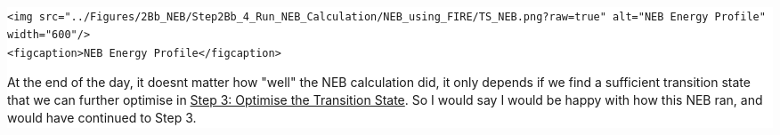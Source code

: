     <img src="../Figures/2Bb_NEB/Step2Bb_4_Run_NEB_Calculation/NEB_using_FIRE/TS_NEB.png?raw=true" alt="NEB Energy Profile" width="600"/>
    <figcaption>NEB Energy Profile</figcaption>
</figure>

At the end of the day, it doesnt matter how "well" the NEB calculation did, it only depends if we find a sufficient transition state that we can further optimise in [Step 3: Optimise the Transition State](../Step_3_Optimise_the_Transition_State.md). So I would say I would be happy with how this NEB ran, and would have continued to Step 3. 
